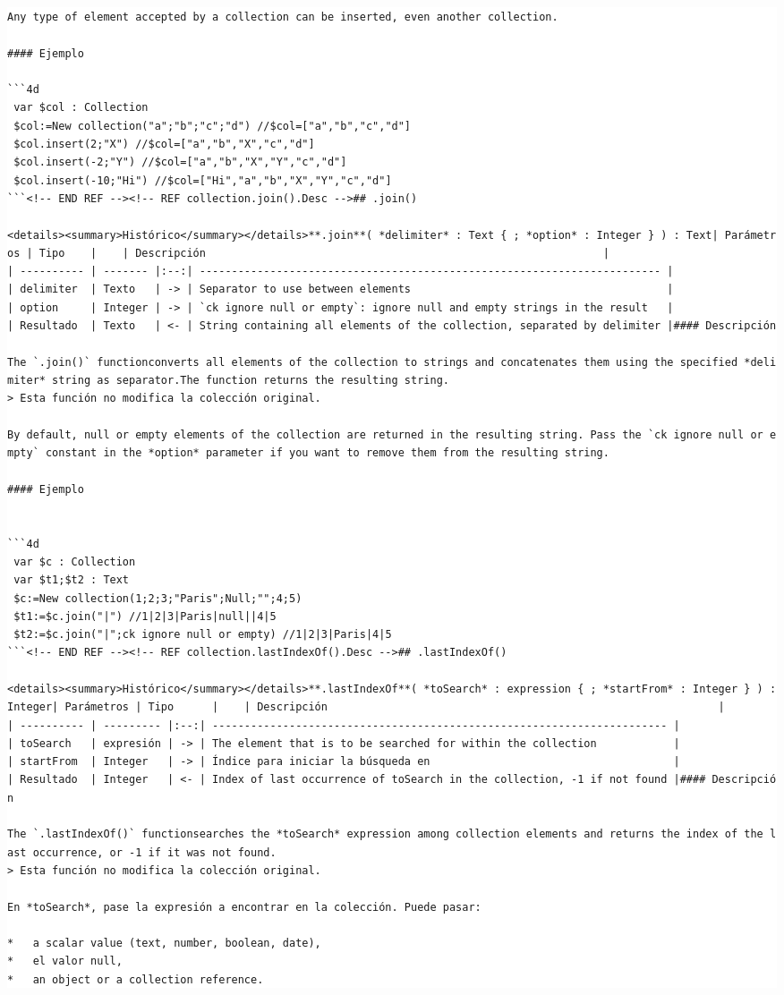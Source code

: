 ```4d
Any type of element accepted by a collection can be inserted, even another collection.

#### Ejemplo

```4d
 var $col : Collection
 $col:=New collection("a";"b";"c";"d") //$col=["a","b","c","d"]
 $col.insert(2;"X") //$col=["a","b","X","c","d"]
 $col.insert(-2;"Y") //$col=["a","b","X","Y","c","d"]
 $col.insert(-10;"Hi") //$col=["Hi","a","b","X","Y","c","d"]
```<!-- END REF --><!-- REF collection.join().Desc -->## .join()

<details><summary>Histórico</summary></details>**.join**( *delimiter* : Text { ; *option* : Integer } ) : Text| Parámetros | Tipo    |    | Descripción                                                              |
| ---------- | ------- |:--:| ------------------------------------------------------------------------ |
| delimiter  | Texto   | -> | Separator to use between elements                                        |
| option     | Integer | -> | `ck ignore null or empty`: ignore null and empty strings in the result   |
| Resultado  | Texto   | <- | String containing all elements of the collection, separated by delimiter |#### Descripción

The `.join()` functionconverts all elements of the collection to strings and concatenates them using the specified *delimiter* string as separator.The function returns the resulting string.
> Esta función no modifica la colección original.

By default, null or empty elements of the collection are returned in the resulting string. Pass the `ck ignore null or empty` constant in the *option* parameter if you want to remove them from the resulting string.

#### Ejemplo


```4d
 var $c : Collection
 var $t1;$t2 : Text
 $c:=New collection(1;2;3;"Paris";Null;"";4;5)
 $t1:=$c.join("|") //1|2|3|Paris|null||4|5
 $t2:=$c.join("|";ck ignore null or empty) //1|2|3|Paris|4|5
```<!-- END REF --><!-- REF collection.lastIndexOf().Desc -->## .lastIndexOf()

<details><summary>Histórico</summary></details>**.lastIndexOf**( *toSearch* : expression { ; *startFrom* : Integer } ) : Integer| Parámetros | Tipo      |    | Descripción                                                             |
| ---------- | --------- |:--:| ----------------------------------------------------------------------- |
| toSearch   | expresión | -> | The element that is to be searched for within the collection            |
| startFrom  | Integer   | -> | Índice para iniciar la búsqueda en                                      |
| Resultado  | Integer   | <- | Index of last occurrence of toSearch in the collection, -1 if not found |#### Descripción

The `.lastIndexOf()` functionsearches the *toSearch* expression among collection elements and returns the index of the last occurrence, or -1 if it was not found.
> Esta función no modifica la colección original.

En *toSearch*, pase la expresión a encontrar en la colección. Puede pasar:

*   a scalar value (text, number, boolean, date),
*   el valor null,
*   an object or a collection reference.
```
